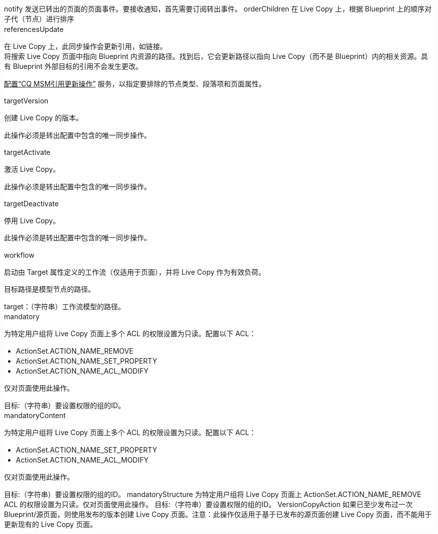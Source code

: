    <td>notify</td> 
   <td>发送已转出的页面的页面事件。要接收通知，首先需要订阅转出事件。</td> 
   <td> </td> 
  </tr> 
  <tr> 
   <td>orderChildren</td> 
   <td>在 Live Copy 上，根据 Blueprint 上的顺序对子代（节点）进行排序<br /> </td> 
   <td> </td> 
  </tr> 
  <tr> 
   <td>referencesUpdate</td> 
   <td><p>在 Live Copy 上，此同步操作会更新引用，如链接。<br />将搜索 Live Copy 页面中指向 Blueprint 内资源的路径。找到后，它会更新路径以指向 Live Copy（而不是 Blueprint）内的相关资源。具有 Blueprint 外部目标的引用不会发生更改。</p> <p><a href="#excluding-properties-and-node-types-from-synchronization">配置“CQ MSM引用更新操作”</a> 服务，以指定要排除的节点类型、段落项和页面属性。 </p> </td> 
   <td> </td> 
  </tr> 
  <tr> 
   <td>targetVersion</td> 
   <td><p>创建 Live Copy 的版本。</p> <p>此操作必须是转出配置中包含的唯一同步操作。</p> </td> 
   <td> </td> 
  </tr> 
  <tr> 
   <td>targetActivate</td> 
   <td><p>激活 Live Copy。</p> <p>此操作必须是转出配置中包含的唯一同步操作。</p> </td> 
   <td> </td> 
  </tr> 
  <tr> 
   <td>targetDeactivate</td> 
   <td><p>停用 Live Copy。</p> <p>此操作必须是转出配置中包含的唯一同步操作。</p> </td> 
   <td> </td> 
  </tr> 
  <tr> 
   <td>workflow</td> 
   <td><p>启动由 Target 属性定义的工作流（仅适用于页面），并将 Live Copy 作为有效负荷。</p> <p>目标路径是模型节点的路径。</p> </td> 
   <td>target：（字符串）工作流模型的路径。<br /> </td> 
  </tr> 
  <tr> 
   <td>mandatory</td> 
   <td><p>为特定用户组将 Live Copy 页面上多个 ACL 的权限设置为只读。配置以下 ACL：</p> 
    <ul> 
     <li>ActionSet.ACTION_NAME_REMOVE</li> 
     <li>ActionSet.ACTION_NAME_SET_PROPERTY</li> 
     <li>ActionSet.ACTION_NAME_ACL_MODIFY</li> 
    </ul> <p>仅对页面使用此操作。</p> </td> 
   <td>目标:（字符串）要设置权限的组的ID。<br /> </td> 
  </tr> 
  <tr> 
   <td>mandatoryContent</td> 
   <td><p>为特定用户组将 Live Copy 页面上多个 ACL 的权限设置为只读。配置以下 ACL：</p> 
    <ul> 
     <li>ActionSet.ACTION_NAME_SET_PROPERTY</li> 
     <li>ActionSet.ACTION_NAME_ACL_MODIFY</li> 
    </ul> <p>仅对页面使用此操作。</p> </td> 
   <td>目标:（字符串）要设置权限的组的ID。 </td> 
  </tr> 
  <tr> 
   <td>mandatoryStructure</td> 
   <td>为特定用户组将 Live Copy 页面上 ActionSet.ACTION_NAME_REMOVE ACL 的权限设置为只读。仅对页面使用此操作。</td> 
   <td>目标:（字符串）要设置权限的组的ID。 </td> 
  </tr> 
  <tr> 
   <td>VersionCopyAction</td> 
   <td>如果已至少发布过一次 Blueprint/源页面，则使用发布的版本创建 Live Copy 页面。注意：此操作仅适用于基于已发布的源页面创建 Live Copy 页面，而不能用于更新现有的 Live Copy 页面。 </td> 
